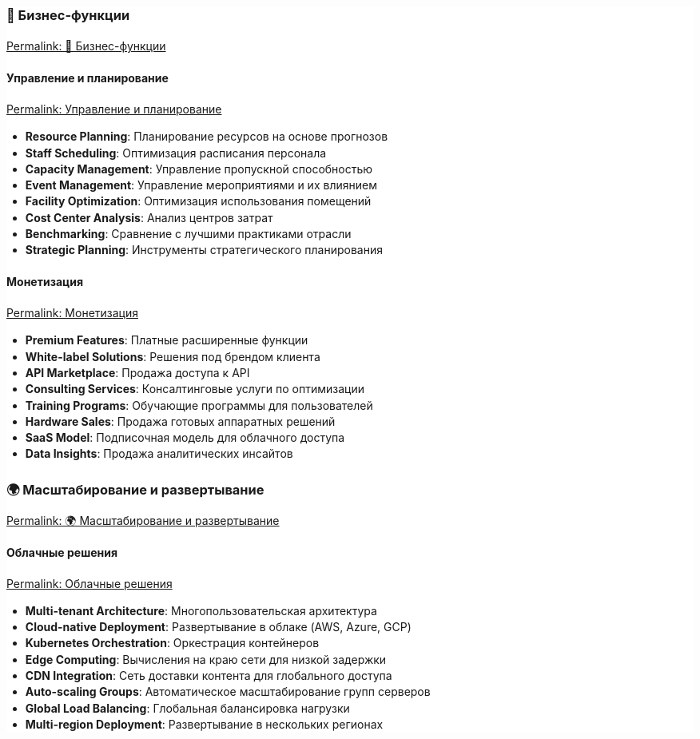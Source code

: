 ### 🏢 Бизнес-функции

[Permalink: 🏢 Бизнес-функции](https://github.com/Kinimary/dashbord-v2.0#-%D0%B1%D0%B8%D0%B7%D0%BD%D0%B5%D1%81-%D1%84%D1%83%D0%BD%D0%BA%D1%86%D0%B8%D0%B8)

#### Управление и планирование

[Permalink: Управление и планирование](https://github.com/Kinimary/dashbord-v2.0#%D1%83%D0%BF%D1%80%D0%B0%D0%B2%D0%BB%D0%B5%D0%BD%D0%B8%D0%B5-%D0%B8-%D0%BF%D0%BB%D0%B0%D0%BD%D0%B8%D1%80%D0%BE%D0%B2%D0%B0%D0%BD%D0%B8%D0%B5)

- **Resource Planning**: Планирование ресурсов на основе прогнозов
- **Staff Scheduling**: Оптимизация расписания персонала
- **Capacity Management**: Управление пропускной способностью
- **Event Management**: Управление мероприятиями и их влиянием
- **Facility Optimization**: Оптимизация использования помещений
- **Cost Center Analysis**: Анализ центров затрат
- **Benchmarking**: Сравнение с лучшими практиками отрасли
- **Strategic Planning**: Инструменты стратегического планирования

#### Монетизация

[Permalink: Монетизация](https://github.com/Kinimary/dashbord-v2.0#%D0%BC%D0%BE%D0%BD%D0%B5%D1%82%D0%B8%D0%B7%D0%B0%D1%86%D0%B8%D1%8F)

- **Premium Features**: Платные расширенные функции
- **White-label Solutions**: Решения под брендом клиента
- **API Marketplace**: Продажа доступа к API
- **Consulting Services**: Консалтинговые услуги по оптимизации
- **Training Programs**: Обучающие программы для пользователей
- **Hardware Sales**: Продажа готовых аппаратных решений
- **SaaS Model**: Подписочная модель для облачного доступа
- **Data Insights**: Продажа аналитических инсайтов

### 🌍 Масштабирование и развертывание

[Permalink: 🌍 Масштабирование и развертывание](https://github.com/Kinimary/dashbord-v2.0#-%D0%BC%D0%B0%D1%81%D1%88%D1%82%D0%B0%D0%B1%D0%B8%D1%80%D0%BE%D0%B2%D0%B0%D0%BD%D0%B8%D0%B5-%D0%B8-%D1%80%D0%B0%D0%B7%D0%B2%D0%B5%D1%80%D1%82%D1%8B%D0%B2%D0%B0%D0%BD%D0%B8%D0%B5)

#### Облачные решения

[Permalink: Облачные решения](https://github.com/Kinimary/dashbord-v2.0#%D0%BE%D0%B1%D0%BB%D0%B0%D1%87%D0%BD%D1%8B%D0%B5-%D1%80%D0%B5%D1%88%D0%B5%D0%BD%D0%B8%D1%8F)

- **Multi-tenant Architecture**: Многопользовательская архитектура
- **Cloud-native Deployment**: Развертывание в облаке (AWS, Azure, GCP)
- **Kubernetes Orchestration**: Оркестрация контейнеров
- **Edge Computing**: Вычисления на краю сети для низкой задержки
- **CDN Integration**: Сеть доставки контента для глобального доступа
- **Auto-scaling Groups**: Автоматическое масштабирование групп серверов
- **Global Load Balancing**: Глобальная балансировка нагрузки
- **Multi-region Deployment**: Развертывание в нескольких регионах
